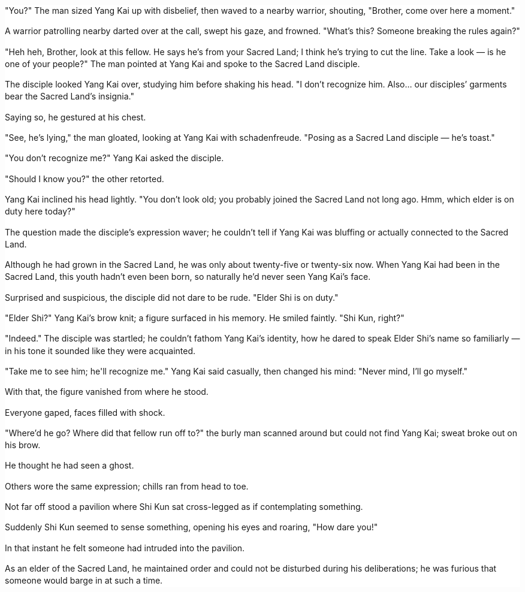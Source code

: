 "You?" The man sized Yang Kai up with disbelief, then waved to a nearby warrior, shouting, "Brother, come over here a moment."

A warrior patrolling nearby darted over at the call, swept his gaze, and frowned. "What’s this? Someone breaking the rules again?"

"Heh heh, Brother, look at this fellow. He says he’s from your Sacred Land; I think he’s trying to cut the line. Take a look — is he one of your people?" The man pointed at Yang Kai and spoke to the Sacred Land disciple.

The disciple looked Yang Kai over, studying him before shaking his head. "I don’t recognize him. Also… our disciples’ garments bear the Sacred Land’s insignia."

Saying so, he gestured at his chest.

"See, he’s lying," the man gloated, looking at Yang Kai with schadenfreude. "Posing as a Sacred Land disciple — he’s toast."

"You don’t recognize me?" Yang Kai asked the disciple.

"Should I know you?" the other retorted.

Yang Kai inclined his head lightly. "You don’t look old; you probably joined the Sacred Land not long ago. Hmm, which elder is on duty here today?"

The question made the disciple’s expression waver; he couldn’t tell if Yang Kai was bluffing or actually connected to the Sacred Land.

Although he had grown in the Sacred Land, he was only about twenty-five or twenty-six now. When Yang Kai had been in the Sacred Land, this youth hadn’t even been born, so naturally he’d never seen Yang Kai’s face.

Surprised and suspicious, the disciple did not dare to be rude. "Elder Shi is on duty."

"Elder Shi?" Yang Kai’s brow knit; a figure surfaced in his memory. He smiled faintly. "Shi Kun, right?"

"Indeed." The disciple was startled; he couldn’t fathom Yang Kai’s identity, how he dared to speak Elder Shi’s name so familiarly — in his tone it sounded like they were acquainted.

"Take me to see him; he'll recognize me." Yang Kai said casually, then changed his mind: "Never mind, I’ll go myself."

With that, the figure vanished from where he stood.

Everyone gaped, faces filled with shock.

"Where’d he go? Where did that fellow run off to?" the burly man scanned around but could not find Yang Kai; sweat broke out on his brow.

He thought he had seen a ghost.

Others wore the same expression; chills ran from head to toe.

Not far off stood a pavilion where Shi Kun sat cross-legged as if contemplating something.

Suddenly Shi Kun seemed to sense something, opening his eyes and roaring, "How dare you!"

In that instant he felt someone had intruded into the pavilion.

As an elder of the Sacred Land, he maintained order and could not be disturbed during his deliberations; he was furious that someone would barge in at such a time.
